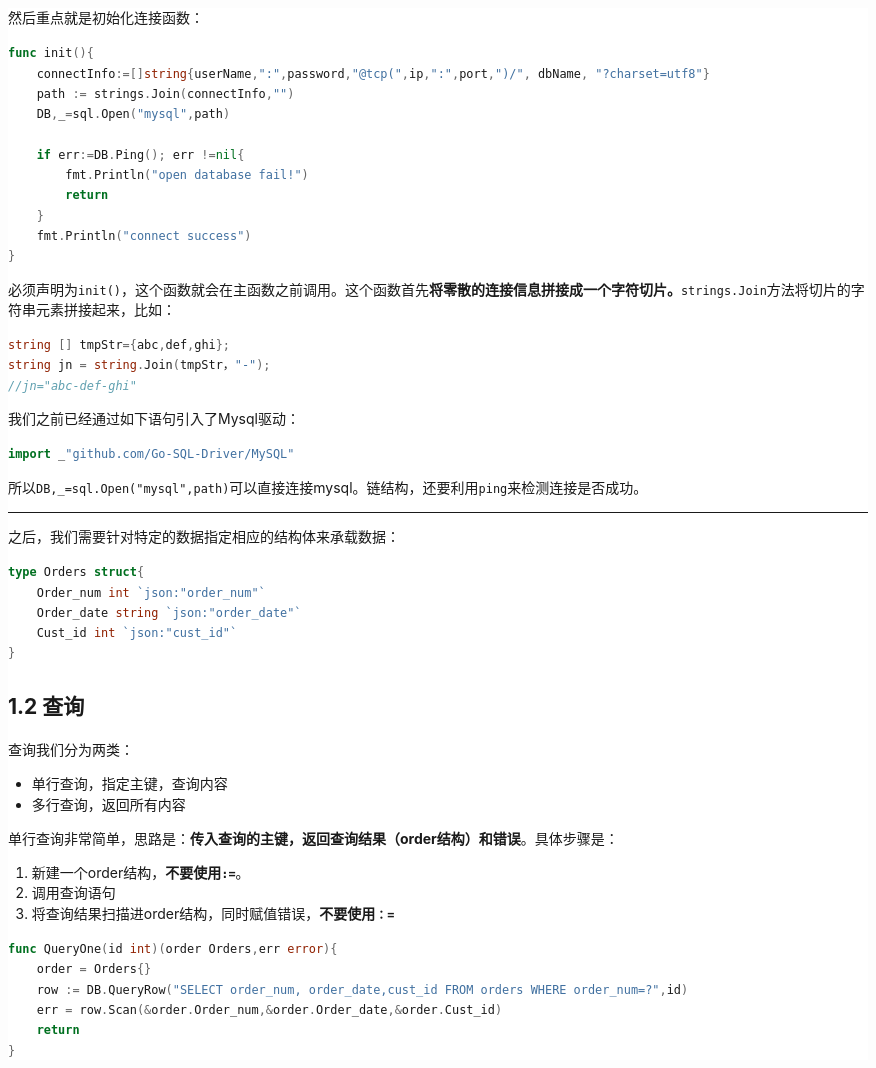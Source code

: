 
然后重点就是初始化连接函数：

```go
func init(){
	connectInfo:=[]string{userName,":",password,"@tcp(",ip,":",port,")/", dbName, "?charset=utf8"}
	path := strings.Join(connectInfo,"")
	DB,_=sql.Open("mysql",path)

	if err:=DB.Ping(); err !=nil{
		fmt.Println("open database fail!")
		return
	}
	fmt.Println("connect success")
}
```

必须声明为`init()`，这个函数就会在主函数之前调用。这个函数首先**将零散的连接信息拼接成一个字符切片。**`strings.Join`方法将切片的字符串元素拼接起来，比如：

```go
string [] tmpStr={abc,def,ghi};
string jn = string.Join(tmpStr，"-");
//jn="abc-def-ghi"
```

我们之前已经通过如下语句引入了Mysql驱动：

```go
import _"github.com/Go-SQL-Driver/MySQL"
```

所以`DB,_=sql.Open("mysql",path)`可以直接连接mysql。链结构，还要利用`ping`来检测连接是否成功。

---

之后，我们需要针对特定的数据指定相应的结构体来承载数据：

```go
type Orders struct{
	Order_num int `json:"order_num"`
	Order_date string `json:"order_date"`
	Cust_id int `json:"cust_id"`
}
```

## 1.2 查询

查询我们分为两类：

- 单行查询，指定主键，查询内容
- 多行查询，返回所有内容

单行查询非常简单，思路是：**传入查询的主键，返回查询结果（order结构）和错误**。具体步骤是：

1. 新建一个order结构，**不要使用`:=`**。
2. 调用查询语句
3. 将查询结果扫描进order结构，同时赋值错误，**不要使用`：=`**

```go
func QueryOne(id int)(order Orders,err error){
	order = Orders{}
	row := DB.QueryRow("SELECT order_num, order_date,cust_id FROM orders WHERE order_num=?",id)
	err = row.Scan(&order.Order_num,&order.Order_date,&order.Cust_id)
	return
}
```
